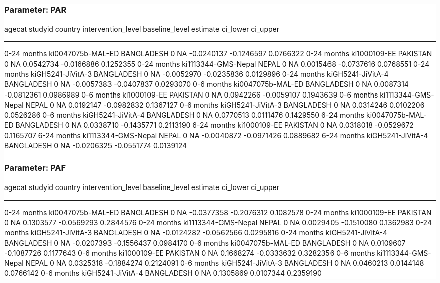 
### Parameter: PAR


agecat        studyid               country      intervention_level   baseline_level      estimate     ci_lower    ci_upper
------------  --------------------  -----------  -------------------  ---------------  -----------  -----------  ----------
0-24 months   ki0047075b-MAL-ED     BANGLADESH   0                    NA                -0.0240137   -0.1246597   0.0766322
0-24 months   ki1000109-EE          PAKISTAN     0                    NA                 0.0542734   -0.0166886   0.1252355
0-24 months   ki1113344-GMS-Nepal   NEPAL        0                    NA                 0.0015468   -0.0737616   0.0768551
0-24 months   kiGH5241-JiVitA-3     BANGLADESH   0                    NA                -0.0052970   -0.0235836   0.0129896
0-24 months   kiGH5241-JiVitA-4     BANGLADESH   0                    NA                -0.0057383   -0.0407837   0.0293070
0-6 months    ki0047075b-MAL-ED     BANGLADESH   0                    NA                 0.0087314   -0.0812361   0.0986989
0-6 months    ki1000109-EE          PAKISTAN     0                    NA                 0.0942266   -0.0059107   0.1943639
0-6 months    ki1113344-GMS-Nepal   NEPAL        0                    NA                 0.0192147   -0.0982832   0.1367127
0-6 months    kiGH5241-JiVitA-3     BANGLADESH   0                    NA                 0.0314246    0.0102206   0.0526286
0-6 months    kiGH5241-JiVitA-4     BANGLADESH   0                    NA                 0.0770513    0.0111476   0.1429550
6-24 months   ki0047075b-MAL-ED     BANGLADESH   0                    NA                 0.0338710   -0.1435771   0.2113190
6-24 months   ki1000109-EE          PAKISTAN     0                    NA                 0.0318018   -0.0529672   0.1165707
6-24 months   ki1113344-GMS-Nepal   NEPAL        0                    NA                -0.0040872   -0.0971426   0.0889682
6-24 months   kiGH5241-JiVitA-4     BANGLADESH   0                    NA                -0.0206325   -0.0551774   0.0139124


### Parameter: PAF


agecat        studyid               country      intervention_level   baseline_level      estimate     ci_lower    ci_upper
------------  --------------------  -----------  -------------------  ---------------  -----------  -----------  ----------
0-24 months   ki0047075b-MAL-ED     BANGLADESH   0                    NA                -0.0377358   -0.2076312   0.1082578
0-24 months   ki1000109-EE          PAKISTAN     0                    NA                 0.1303577   -0.0569293   0.2844576
0-24 months   ki1113344-GMS-Nepal   NEPAL        0                    NA                 0.0029405   -0.1510080   0.1362983
0-24 months   kiGH5241-JiVitA-3     BANGLADESH   0                    NA                -0.0124282   -0.0562566   0.0295816
0-24 months   kiGH5241-JiVitA-4     BANGLADESH   0                    NA                -0.0207393   -0.1556437   0.0984170
0-6 months    ki0047075b-MAL-ED     BANGLADESH   0                    NA                 0.0109607   -0.1087726   0.1177643
0-6 months    ki1000109-EE          PAKISTAN     0                    NA                 0.1668274   -0.0333632   0.3282356
0-6 months    ki1113344-GMS-Nepal   NEPAL        0                    NA                 0.0325318   -0.1884274   0.2124091
0-6 months    kiGH5241-JiVitA-3     BANGLADESH   0                    NA                 0.0460213    0.0144148   0.0766142
0-6 months    kiGH5241-JiVitA-4     BANGLADESH   0                    NA                 0.1305869    0.0107344   0.2359190